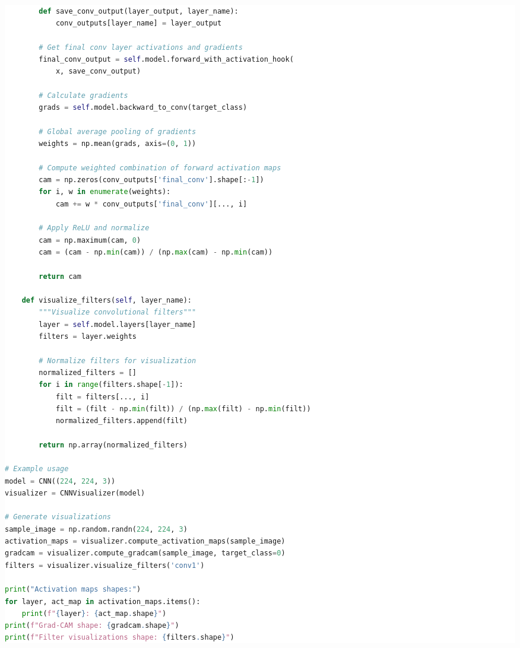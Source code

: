 ```python
        def save_conv_output(layer_output, layer_name):
            conv_outputs[layer_name] = layer_output
        
        # Get final conv layer activations and gradients
        final_conv_output = self.model.forward_with_activation_hook(
            x, save_conv_output)
        
        # Calculate gradients
        grads = self.model.backward_to_conv(target_class)
        
        # Global average pooling of gradients
        weights = np.mean(grads, axis=(0, 1))
        
        # Compute weighted combination of forward activation maps
        cam = np.zeros(conv_outputs['final_conv'].shape[:-1])
        for i, w in enumerate(weights):
            cam += w * conv_outputs['final_conv'][..., i]
        
        # Apply ReLU and normalize
        cam = np.maximum(cam, 0)
        cam = (cam - np.min(cam)) / (np.max(cam) - np.min(cam))
        
        return cam
    
    def visualize_filters(self, layer_name):
        """Visualize convolutional filters"""
        layer = self.model.layers[layer_name]
        filters = layer.weights
        
        # Normalize filters for visualization
        normalized_filters = []
        for i in range(filters.shape[-1]):
            filt = filters[..., i]
            filt = (filt - np.min(filt)) / (np.max(filt) - np.min(filt))
            normalized_filters.append(filt)
            
        return np.array(normalized_filters)

# Example usage
model = CNN((224, 224, 3))
visualizer = CNNVisualizer(model)

# Generate visualizations
sample_image = np.random.randn(224, 224, 3)
activation_maps = visualizer.compute_activation_maps(sample_image)
gradcam = visualizer.compute_gradcam(sample_image, target_class=0)
filters = visualizer.visualize_filters('conv1')

print("Activation maps shapes:")
for layer, act_map in activation_maps.items():
    print(f"{layer}: {act_map.shape}")
print(f"Grad-CAM shape: {gradcam.shape}")
print(f"Filter visualizations shape: {filters.shape}")
```
